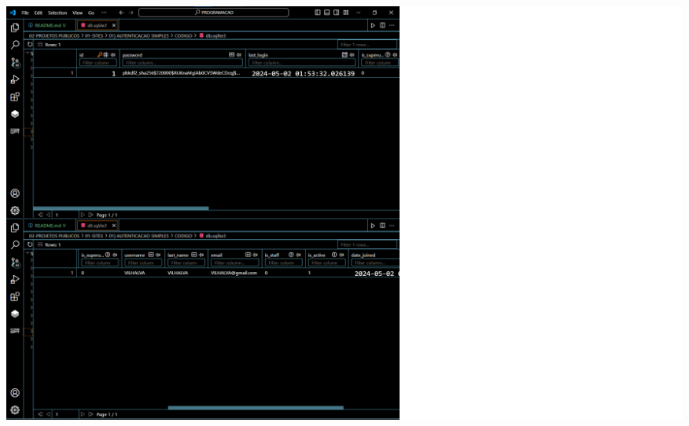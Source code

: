 <img src="./IMAGENS/FOTO_6.png" align="center" width="500"> <br>
<img src="./IMAGENS/FOTO_7.png" align="center" width="500"> <br>
